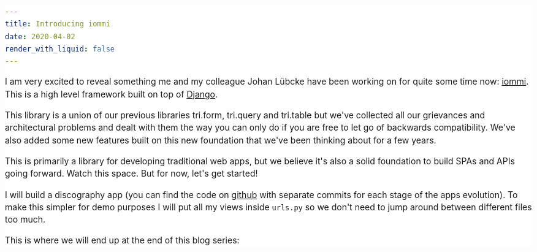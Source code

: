 ```yaml
---
title: Introducing iommi
date: 2020-04-02 
render_with_liquid: false
---
```


I am very excited to reveal something me and my colleague Johan Lübcke have
been working on for quite some time now: [iommi](http://iommi.rocks). This
is a high level framework built on top of [Django](https://djangoproject.com).

This library is a union of our previous libraries tri.form, tri.query and
tri.table but we've collected all our grievances and architectural problems
and dealt with them the way you can only do if you are free to let go of
backwards compatibility. We've also added some new features built on this
new foundation that we've been thinking about for a few years.

This is primarily a library for developing traditional web apps, but we believe
it's also a solid foundation to build SPAs and APIs going forward. Watch this
space. But for now, let's get started!

I will build a discography app (you can find the code on [github](https://github.com/boxed/Supernaut) with separate 
commits for each stage of the apps evolution). To make this simpler for demo
purposes I will put all my views inside `urls.py` so we don't need to jump
around between different files too much.

This is where we will end up at the end of this blog series:
